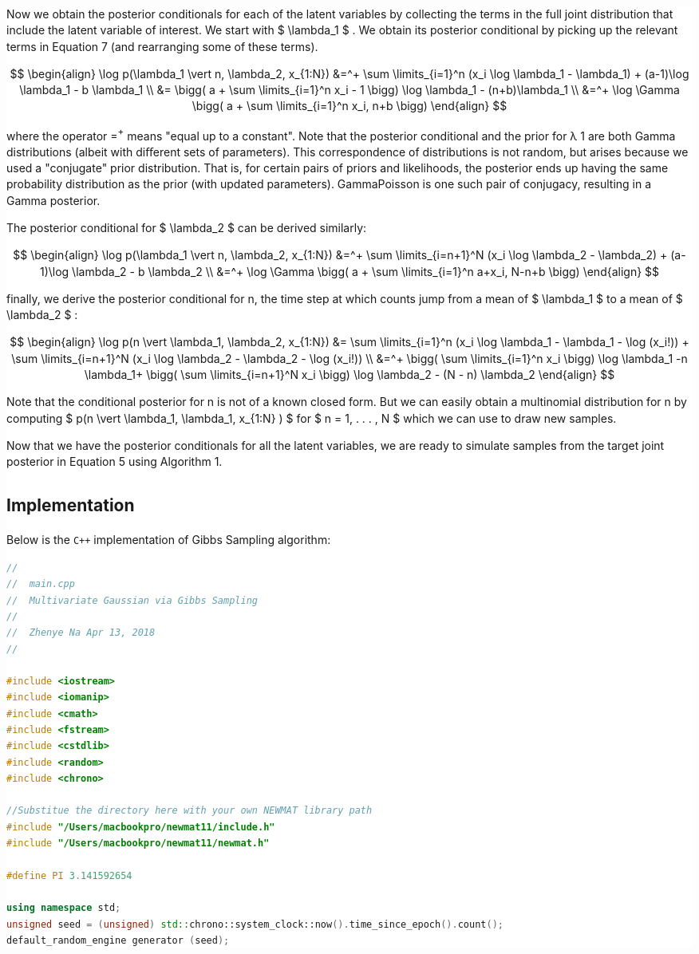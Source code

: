 Now we obtain the posterior conditionals for each of the latent variables by collecting the terms in the full joint distribution that include the latent variable of interest. We start with $ \lambda_1 $ . We obtain its posterior conditional by picking up the relevant terms in Equation 7 (and rearranging some of these terms).

$$ \begin{align} \log p(\lambda_1 \vert n, \lambda_2, x_{1:N}) &=^+ \sum \limits_{i=1}^n (x_i \log \lambda_1 - \lambda_1) + (a-1)\log \lambda_1 - b \lambda_1 \\ &= \bigg( a + \sum \limits_{i=1}^n x_i - 1 \bigg) \log \lambda_1 - (n+b)\lambda_1 \\ &=^+ \log \Gamma \bigg( a + \sum \limits_{i=1}^n x_i, n+b \bigg)    \end{align} $$

where the operator $=^+$ means "equal up to a constant". Note that the posterior conditional and the prior for λ 1 are both Gamma distributions (albeit with diﬀerent sets of parameters). This correspondence of distributions is not random, but arises because we used a "conjugate" prior distribution. That is, for certain pairs of priors and likelihoods, the posterior ends up having the same probability distribution as the prior (with updated parameters). GammaPoisson is one such pair of conjugacy, resulting in a Gamma posterior.

The posterior conditional for $ \lambda_2 $ can be derived similarly:

$$ \begin{align} \log p(\lambda_1 \vert n, \lambda_2, x_{1:N}) &=^+ \sum \limits_{i=n+1}^N (x_i \log \lambda_2 - \lambda_2) + (a-1)\log \lambda_2 - b \lambda_2 \\ &=^+ \log \Gamma \bigg( a + \sum \limits_{i=1}^n a+x_i, N-n+b \bigg) \end{align} $$

finally, we derive the posterior conditional for n, the time step at which counts jump from a mean of $ \lambda_1 $  to a mean of $ \lambda_2 $ :

$$ \begin{align} \log p(n \vert \lambda_1, \lambda_2, x_{1:N}) &= \sum \limits_{i=1}^n (x_i \log \lambda_1 - \lambda_1 - \log (x_i!)) + \sum \limits_{i=n+1}^N (x_i \log \lambda_2 - \lambda_2 - \log (x_i!)) \\ &=^+ \bigg( \sum \limits_{i=1}^n x_i \bigg) \log \lambda_1 -n \lambda_1+ \bigg( \sum \limits_{i=n+1}^N x_i \bigg) \log \lambda_2 - (N - n) \lambda_2 \end{align} $$

Note that the conditional posterior for n is not of a known closed form. But we can easily obtain a multinomial distribution for n by computing $ p(n \vert \lambda_1, \lambda_1, x_{1:N} ) $ for $ n = 1, . . . , N $  which we can use to draw new samples.

Now that we have the posterior conditionals for all the latent variables, we are ready to simulate samples from the target joint posterior in Equation 5 using Algorithm 1.

## Implementation

Below is the `C++` implementation of Gibbs Sampling algorithm:

```c++
//
//  main.cpp
//  Multivariate Gaussian via Gibbs Sampling
//
//  Zhenye Na Apr 13, 2018
//

#include <iostream>
#include <iomanip>
#include <cmath>
#include <fstream>
#include <cstdlib>
#include <random>
#include <chrono>

//Substitue the directory here with your own NEWMAT library path
#include "/Users/macbookpro/newmat11/include.h"
#include "/Users/macbookpro/newmat11/newmat.h"

#define PI 3.141592654

using namespace std;
unsigned seed = (unsigned) std::chrono::system_clock::now().time_since_epoch().count();
default_random_engine generator (seed);

```